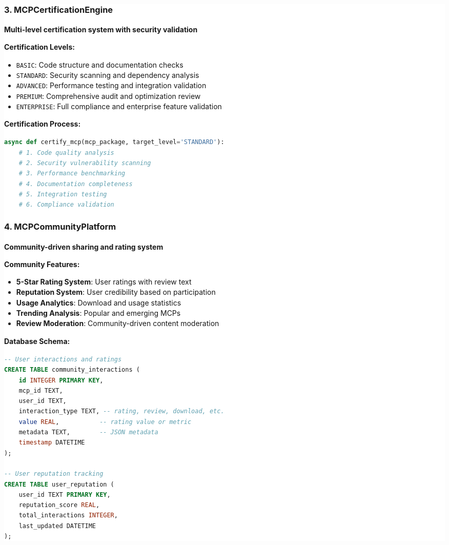 ### 3. MCPCertificationEngine
**Multi-level certification system with security validation**

**Certification Levels:**
- `BASIC`: Code structure and documentation checks
- `STANDARD`: Security scanning and dependency analysis  
- `ADVANCED`: Performance testing and integration validation
- `PREMIUM`: Comprehensive audit and optimization review
- `ENTERPRISE`: Full compliance and enterprise feature validation

**Certification Process:**
```python
async def certify_mcp(mcp_package, target_level='STANDARD'):
    # 1. Code quality analysis
    # 2. Security vulnerability scanning
    # 3. Performance benchmarking
    # 4. Documentation completeness
    # 5. Integration testing
    # 6. Compliance validation
```

### 4. MCPCommunityPlatform
**Community-driven sharing and rating system**

**Community Features:**
- **5-Star Rating System**: User ratings with review text
- **Reputation System**: User credibility based on participation
- **Usage Analytics**: Download and usage statistics
- **Trending Analysis**: Popular and emerging MCPs
- **Review Moderation**: Community-driven content moderation

**Database Schema:**
```sql
-- User interactions and ratings
CREATE TABLE community_interactions (
    id INTEGER PRIMARY KEY,
    mcp_id TEXT,
    user_id TEXT,
    interaction_type TEXT, -- rating, review, download, etc.
    value REAL,           -- rating value or metric
    metadata TEXT,        -- JSON metadata
    timestamp DATETIME
);

-- User reputation tracking
CREATE TABLE user_reputation (
    user_id TEXT PRIMARY KEY,
    reputation_score REAL,
    total_interactions INTEGER,
    last_updated DATETIME
);
```
